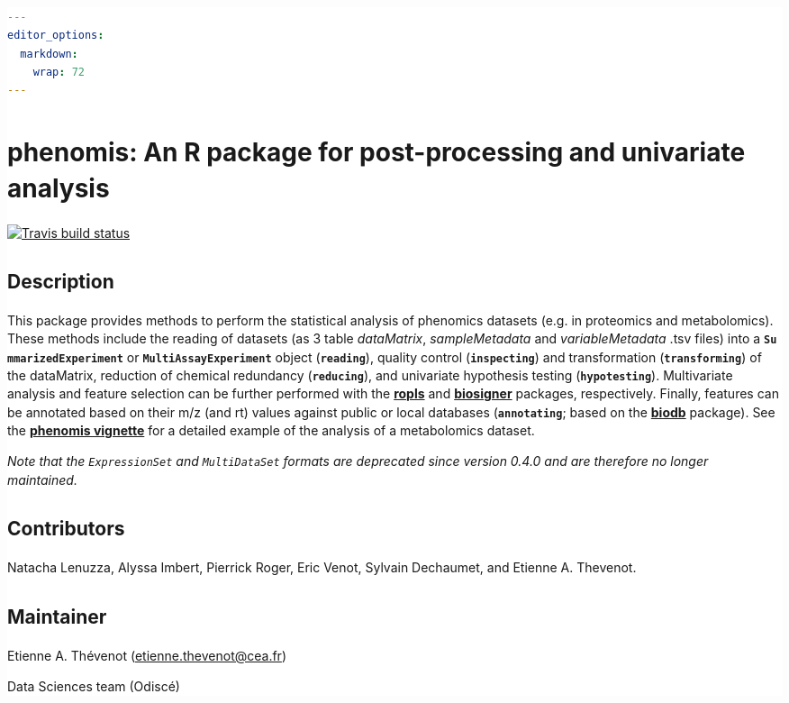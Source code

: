 ```yaml
---
editor_options: 
  markdown: 
    wrap: 72
---
```


# **phenomis**: An R package for post-processing and univariate analysis

[![Travis build
status](https://travis-ci.org/SciDoPhenIA/phenomis.svg?branch=master)](https://travis-ci.org/odisce/phenomis)

## Description

This package provides methods to perform the statistical analysis of
phenomics datasets (e.g. in proteomics and metabolomics). These methods
include the reading of datasets (as 3 table *dataMatrix*,
*sampleMetadata* and *variableMetadata* .tsv files) into a
**`SummarizedExperiment`** or **`MultiAssayExperiment`** object
(**`reading`**), quality control (**`inspecting`**) and transformation
(**`transforming`**) of the dataMatrix, reduction of chemical redundancy
(**`reducing`**), and univariate hypothesis testing (**`hypotesting`**).
Multivariate analysis and feature selection can be further performed
with the
[**ropls**](http://bioconductor.org/packages/release/bioc/html/ropls.html)
and
[**biosigner**](http://bioconductor.org/packages/release/bioc/html/biosigner.html)
packages, respectively. Finally, features can be annotated based on
their m/z (and rt) values against public or local databases
(**`annotating`**; based on the
[**biodb**](https://github.com/pkrog/biodb) package). See the
[**phenomis vignette**](vignettes/phenomis.Rmd) for a detailed example
of the analysis of a metabolomics dataset.

*Note that the `ExpressionSet` and `MultiDataSet` formats are deprecated
since version 0.4.0 and are therefore no longer maintained.*

## Contributors

Natacha Lenuzza, Alyssa Imbert, Pierrick Roger, Eric Venot, Sylvain
Dechaumet, and Etienne A. Thevenot.

## Maintainer

Etienne A. Thévenot
([etienne.thevenot\@cea.fr](mailto:etienne.thevenot@cea.fr))

Data Sciences team (Odiscé)
